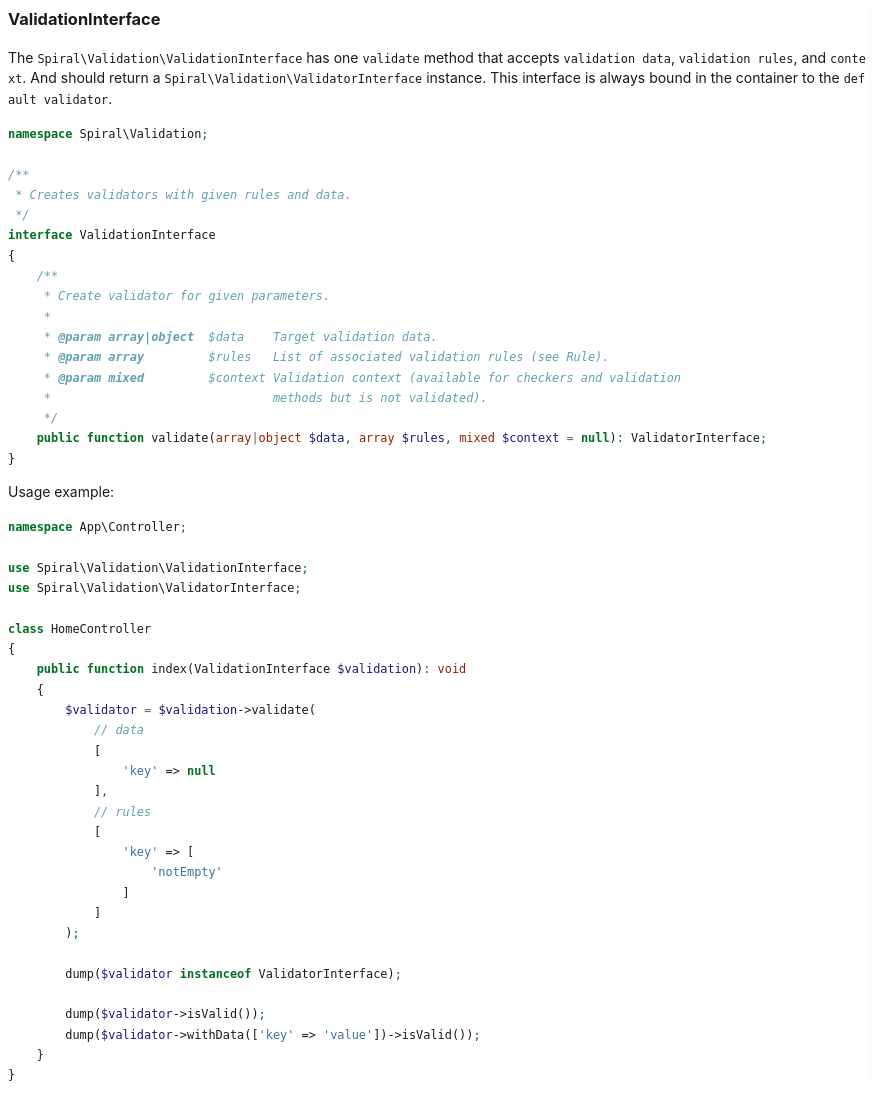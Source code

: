 ### ValidationInterface

The `Spiral\Validation\ValidationInterface` has one `validate` method that accepts `validation data`, 
`validation rules`, and `context`. And should return a `Spiral\Validation\ValidatorInterface` instance.
This interface is always bound in the container to the `default validator`.

```php
namespace Spiral\Validation;

/**
 * Creates validators with given rules and data.
 */
interface ValidationInterface
{
    /**
     * Create validator for given parameters.
     *
     * @param array|object  $data    Target validation data.
     * @param array         $rules   List of associated validation rules (see Rule).
     * @param mixed         $context Validation context (available for checkers and validation
     *                               methods but is not validated).
     */
    public function validate(array|object $data, array $rules, mixed $context = null): ValidatorInterface;
}
```

Usage example:

```php
namespace App\Controller;

use Spiral\Validation\ValidationInterface;
use Spiral\Validation\ValidatorInterface;

class HomeController
{
    public function index(ValidationInterface $validation): void
    {
        $validator = $validation->validate(
            // data
            [
                'key' => null
            ],
            // rules
            [
                'key' => [
                    'notEmpty'
                ]
            ]
        );

        dump($validator instanceof ValidatorInterface);

        dump($validator->isValid());
        dump($validator->withData(['key' => 'value'])->isValid());
    }
}
```

